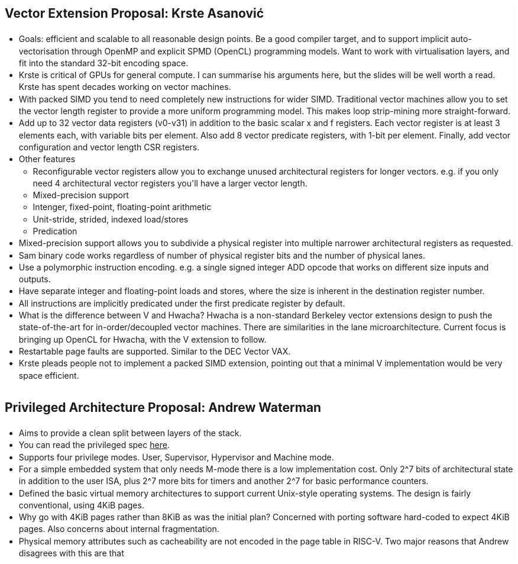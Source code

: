 ## Vector Extension Proposal: Krste Asanović

* Goals: efficient and scalable to all reasonable design points. Be a good 
compiler target, and to support implicit auto-vectorisation through OpenMP and 
explicit SPMD (OpenCL) programming models. Want to work with virtualisation 
layers, and fit into the standard 32-bit encoding space.
* Krste is critical of GPUs for general compute. I can summarise his arguments 
here, but the slides will be well worth a read. Krste has spent decades 
working on vector machines.
* With packed SIMD you tend to need completely new instructions for wider 
SIMD. Traditional vector machines allow you to set the vector length register 
to provide a more uniform programming model. This makes loop strip-mining more 
straight-forward.
* Add up to 32 vector data registers (v0-v31) in addition to the basic scalar 
x and f registers. Each vector register is at least 3 elements each, with 
variable bits per element. Also add 8 vector predicate registers, with 1-bit 
per element. Finally, add vector configuration and vector length CSR 
registers.
* Other features
  * Reconfigurable vector registers allow you to exchange unused architectural 
  registers for longer vectors. e.g. if you only need 4 architectural vector 
  registers you'll have a larger vector length.
  * Mixed-precision support
  * Intenger, fixed-point, floating-point arithmetic
  * Unit-stride, strided, indexed load/stores
  * Predication
* Mixed-precision support allows you to subdivide a physical register into 
multiple narrower architectural registers as requested.
* Sam binary code works regardless of number of physical register bits and the 
number of physical lanes.
* Use a polymorphic instruction encoding. e.g. a single signed integer ADD 
opcode that works on different size inputs and outputs.
* Have separate integer and floating-point loads and stores, where the size is 
inherent in the destination register number.
* All instructions are implicitly predicated under the first predicate 
register by default.
* What is the difference between V and Hwacha? Hwacha is a non-standard 
Berkeley vector extensions design to push the state-of-the-art for 
in-order/decoupled vector machines. There are similarities in the lane 
microarchitecture. Current focus is bringing up OpenCL for Hwacha, with the V 
extension to follow.
* Restartable page faults are supported. Similar to the DEC Vector VAX.
* Krste pleads people not to implement a packed SIMD extension, pointing out 
that a minimal V implementation would be very space efficient.

## Privileged Architecture Proposal: Andrew Waterman

* Aims to provide a clean split between layers of the stack.
* You can read the privileged spec 
[here](https://riscv.org/specifications/privileged-isa/).
* Supports four privilege modes. User, Supervisor, Hypervisor and Machine 
mode.
* For a simple embedded system that only needs M-mode there is a low 
implementation cost. Only 2^7 bits of architectural state in addition to the 
user ISA, plus 2^7 more bits for timers and another 2^7 for basic performance 
counters.
* Defined the basic virtual memory architectures to support current Unix-style 
operating systems. The design is fairly conventional, using 4KiB pages.
* Why go with 4KiB pages rather than 8KiB as was the initial plan? Concerned 
with porting software hard-coded to expect 4KiB pages. Also concerns about 
internal fragmentation.
* Physical memory attributes such as cacheability are not encoded in the page 
table in RISC-V. Two major reasons that Andrew disagrees with this are that 